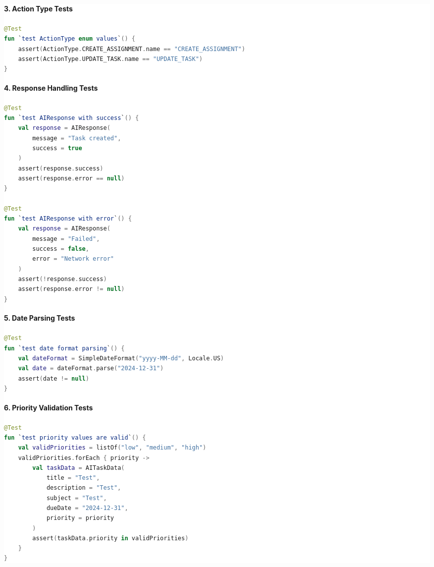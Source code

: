 #### 3. Action Type Tests
```kotlin
@Test
fun `test ActionType enum values`() {
    assert(ActionType.CREATE_ASSIGNMENT.name == "CREATE_ASSIGNMENT")
    assert(ActionType.UPDATE_TASK.name == "UPDATE_TASK")
}
```

#### 4. Response Handling Tests
```kotlin
@Test
fun `test AIResponse with success`() {
    val response = AIResponse(
        message = "Task created",
        success = true
    )
    assert(response.success)
    assert(response.error == null)
}

@Test
fun `test AIResponse with error`() {
    val response = AIResponse(
        message = "Failed",
        success = false,
        error = "Network error"
    )
    assert(!response.success)
    assert(response.error != null)
}
```

#### 5. Date Parsing Tests
```kotlin
@Test
fun `test date format parsing`() {
    val dateFormat = SimpleDateFormat("yyyy-MM-dd", Locale.US)
    val date = dateFormat.parse("2024-12-31")
    assert(date != null)
}
```

#### 6. Priority Validation Tests
```kotlin
@Test
fun `test priority values are valid`() {
    val validPriorities = listOf("low", "medium", "high")
    validPriorities.forEach { priority ->
        val taskData = AITaskData(
            title = "Test",
            description = "Test",
            subject = "Test",
            dueDate = "2024-12-31",
            priority = priority
        )
        assert(taskData.priority in validPriorities)
    }
}
```
